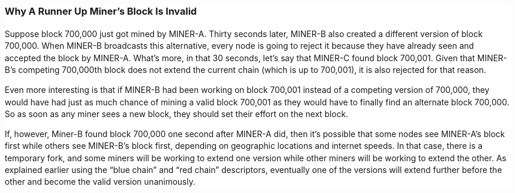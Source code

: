 ### Why A Runner Up Miner’s Block Is Invalid

Suppose block 700,000 just got mined by MINER-A. Thirty seconds later, MINER-B also created a different version of block 700,000. When MINER-B broadcasts this alternative, every node is going to reject it because they have already seen and accepted the block by MINER-A. What’s more, in that 30 seconds, let’s say that MINER-C found block 700,001. Given that MINER-B’s competing 700,000th block does not extend the current chain (which is up to 700,001), it is also rejected for that reason.

Even more interesting is that if MINER-B had been working on block 700,001 instead of a competing version of 700,000, they would have had just as much chance of mining a valid block 700,001 as they would have to finally find an alternate block 700,000. So as soon as any miner sees a new block, they should set their effort on the next block.

If, however, Miner-B found block 700,000 one second after MINER-A did, then it’s possible that some nodes see MINER-A’s block first while others see MINER-B’s block first, depending on geographic locations and internet speeds. In that case, there is a temporary fork, and some miners will be working to extend one version while other miners will be working to extend the other. As explained earlier using the “blue chain” and “red chain” descriptors, eventually one of the versions will extend further before the other and become the valid version unanimously.